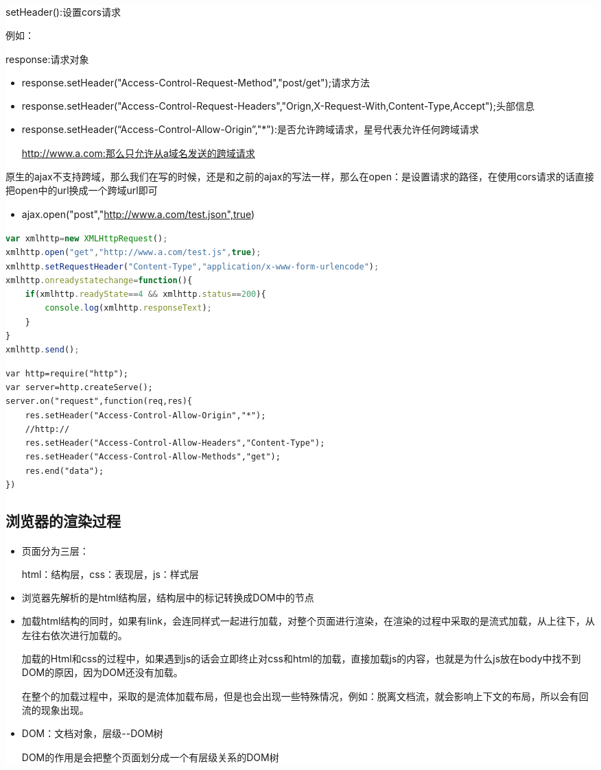   setHeader():设置cors请求

  例如：

  response:请求对象

  * response.setHeader("Access-Control-Request-Method","post/get");请求方法

  * response.setHeader("Access-Control-Request-Headers","Orign,X-Request-With,Content-Type,Accept");头部信息

  * response.setHeader(“Access-Control-Allow-Origin”,"*"):是否允许跨域请求，星号代表允许任何跨域请求

    http://www.a.com:那么只允许从a域名发送的跨域请求

原生的ajax不支持跨域，那么我们在写的时候，还是和之前的ajax的写法一样，那么在open：是设置请求的路径，在使用cors请求的话直接把open中的url换成一个跨域url即可

* ajax.open("post","http://www.a.com/test.json",true)

```js
var xmlhttp=new XMLHttpRequest();
xmlhttp.open("get","http://www.a.com/test.js",true);
xmlhttp.setRequestHeader("Content-Type","application/x-www-form-urlencode");
xmlhttp.onreadystatechange=function(){
    if(xmlhttp.readyState==4 && xmlhttp.status==200){
        console.log(xmlhttp.responseText);
    }
}
xmlhttp.send();
```

```
var http=require("http");
var server=http.createServe();
server.on("request",function(req,res){
	res.setHeader("Access-Control-Allow-Origin","*");
	//http://
	res.setHeader("Access-Control-Allow-Headers","Content-Type");
	res.setHeader("Access-Control-Allow-Methods","get");
	res.end("data");
})
```

## 浏览器的渲染过程

* 页面分为三层：

  html：结构层，css：表现层，js：样式层

* 浏览器先解析的是html结构层，结构层中的标记转换成DOM中的节点
* 加载html结构的同时，如果有link，会连同样式一起进行加载，对整个页面进行渲染，在渲染的过程中采取的是流式加载，从上往下，从左往右依次进行加载的。

  加载的Html和css的过程中，如果遇到js的话会立即终止对css和html的加载，直接加载js的内容，也就是为什么js放在body中找不到DOM的原因，因为DOM还没有加载。

  在整个的加载过程中，采取的是流体加载布局，但是也会出现一些特殊情况，例如：脱离文档流，就会影响上下文的布局，所以会有回流的现象出现。
* DOM：文档对象，层级--DOM树

  DOM的作用是会把整个页面划分成一个有层级关系的DOM树
